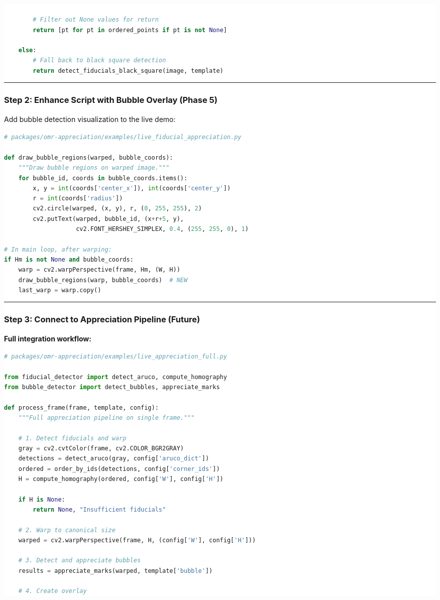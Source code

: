 ```python
        
        # Filter out None values for return
        return [pt for pt in ordered_points if pt is not None]
    
    else:
        # Fall back to black square detection
        return detect_fiducials_black_square(image, template)
```

---

### Step 2: Enhance Script with Bubble Overlay (Phase 5)

Add bubble detection visualization to the live demo:

```python
# packages/omr-appreciation/examples/live_fiducial_appreciation.py

def draw_bubble_regions(warped, bubble_coords):
    """Draw bubble regions on warped image."""
    for bubble_id, coords in bubble_coords.items():
        x, y = int(coords['center_x']), int(coords['center_y'])
        r = int(coords['radius'])
        cv2.circle(warped, (x, y), r, (0, 255, 255), 2)
        cv2.putText(warped, bubble_id, (x+r+5, y), 
                    cv2.FONT_HERSHEY_SIMPLEX, 0.4, (255, 255, 0), 1)

# In main loop, after warping:
if Hm is not None and bubble_coords:
    warp = cv2.warpPerspective(frame, Hm, (W, H))
    draw_bubble_regions(warp, bubble_coords)  # NEW
    last_warp = warp.copy()
```

---

### Step 3: Connect to Appreciation Pipeline (Future)

**Full integration workflow:**

```python
# packages/omr-appreciation/examples/live_appreciation_full.py

from fiducial_detector import detect_aruco, compute_homography
from bubble_detector import detect_bubbles, appreciate_marks

def process_frame(frame, template, config):
    """Full appreciation pipeline on single frame."""
    
    # 1. Detect fiducials and warp
    gray = cv2.cvtColor(frame, cv2.COLOR_BGR2GRAY)
    detections = detect_aruco(gray, config['aruco_dict'])
    ordered = order_by_ids(detections, config['corner_ids'])
    H = compute_homography(ordered, config['W'], config['H'])
    
    if H is None:
        return None, "Insufficient fiducials"
    
    # 2. Warp to canonical size
    warped = cv2.warpPerspective(frame, H, (config['W'], config['H']))
    
    # 3. Detect and appreciate bubbles
    results = appreciate_marks(warped, template['bubble'])
    
    # 4. Create overlay
```